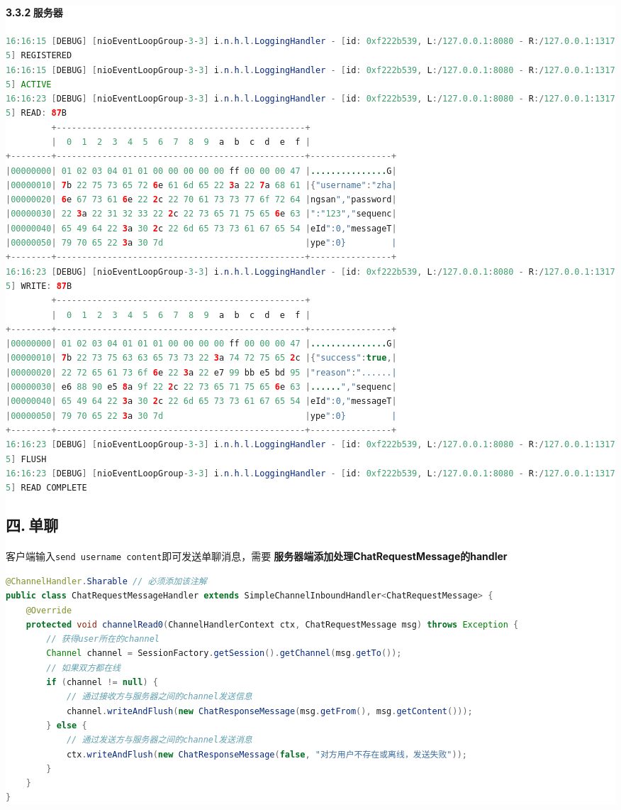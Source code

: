 #### 3.3.2 服务器

```java
16:16:15 [DEBUG] [nioEventLoopGroup-3-3] i.n.h.l.LoggingHandler - [id: 0xf222b539, L:/127.0.0.1:8080 - R:/127.0.0.1:13175] REGISTERED
16:16:15 [DEBUG] [nioEventLoopGroup-3-3] i.n.h.l.LoggingHandler - [id: 0xf222b539, L:/127.0.0.1:8080 - R:/127.0.0.1:13175] ACTIVE
16:16:23 [DEBUG] [nioEventLoopGroup-3-3] i.n.h.l.LoggingHandler - [id: 0xf222b539, L:/127.0.0.1:8080 - R:/127.0.0.1:13175] READ: 87B
         +-------------------------------------------------+
         |  0  1  2  3  4  5  6  7  8  9  a  b  c  d  e  f |
+--------+-------------------------------------------------+----------------+
|00000000| 01 02 03 04 01 01 00 00 00 00 00 ff 00 00 00 47 |...............G|
|00000010| 7b 22 75 73 65 72 6e 61 6d 65 22 3a 22 7a 68 61 |{"username":"zha|
|00000020| 6e 67 73 61 6e 22 2c 22 70 61 73 73 77 6f 72 64 |ngsan","password|
|00000030| 22 3a 22 31 32 33 22 2c 22 73 65 71 75 65 6e 63 |":"123","sequenc|
|00000040| 65 49 64 22 3a 30 2c 22 6d 65 73 73 61 67 65 54 |eId":0,"messageT|
|00000050| 79 70 65 22 3a 30 7d                            |ype":0}         |
+--------+-------------------------------------------------+----------------+
16:16:23 [DEBUG] [nioEventLoopGroup-3-3] i.n.h.l.LoggingHandler - [id: 0xf222b539, L:/127.0.0.1:8080 - R:/127.0.0.1:13175] WRITE: 87B
         +-------------------------------------------------+
         |  0  1  2  3  4  5  6  7  8  9  a  b  c  d  e  f |
+--------+-------------------------------------------------+----------------+
|00000000| 01 02 03 04 01 01 01 00 00 00 00 ff 00 00 00 47 |...............G|
|00000010| 7b 22 73 75 63 63 65 73 73 22 3a 74 72 75 65 2c |{"success":true,|
|00000020| 22 72 65 61 73 6f 6e 22 3a 22 e7 99 bb e5 bd 95 |"reason":"......|
|00000030| e6 88 90 e5 8a 9f 22 2c 22 73 65 71 75 65 6e 63 |......","sequenc|
|00000040| 65 49 64 22 3a 30 2c 22 6d 65 73 73 61 67 65 54 |eId":0,"messageT|
|00000050| 79 70 65 22 3a 30 7d                            |ype":0}         |
+--------+-------------------------------------------------+----------------+
16:16:23 [DEBUG] [nioEventLoopGroup-3-3] i.n.h.l.LoggingHandler - [id: 0xf222b539, L:/127.0.0.1:8080 - R:/127.0.0.1:13175] FLUSH
16:16:23 [DEBUG] [nioEventLoopGroup-3-3] i.n.h.l.LoggingHandler - [id: 0xf222b539, L:/127.0.0.1:8080 - R:/127.0.0.1:13175] READ COMPLETE
```

## 四. 单聊

客户端输入`send username content`即可发送单聊消息，需要 **服务器端添加处理ChatRequestMessage的handler**

```java
@ChannelHandler.Sharable // 必须添加该注解
public class ChatRequestMessageHandler extends SimpleChannelInboundHandler<ChatRequestMessage> {
    @Override
    protected void channelRead0(ChannelHandlerContext ctx, ChatRequestMessage msg) throws Exception {
        // 获得user所在的channel
        Channel channel = SessionFactory.getSession().getChannel(msg.getTo());
        // 如果双方都在线
        if (channel != null) {
            // 通过接收方与服务器之间的channel发送信息
            channel.writeAndFlush(new ChatResponseMessage(msg.getFrom(), msg.getContent()));
        } else {
            // 通过发送方与服务器之间的channel发送消息
            ctx.writeAndFlush(new ChatResponseMessage(false, "对方用户不存在或离线，发送失败"));
        }
    }
}
```

